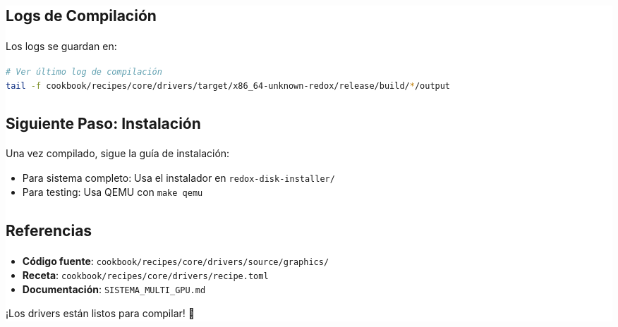 ## Logs de Compilación

Los logs se guardan en:
```bash
# Ver último log de compilación
tail -f cookbook/recipes/core/drivers/target/x86_64-unknown-redox/release/build/*/output
```

## Siguiente Paso: Instalación

Una vez compilado, sigue la guía de instalación:
- Para sistema completo: Usa el instalador en `redox-disk-installer/`
- Para testing: Usa QEMU con `make qemu`

## Referencias

- **Código fuente**: `cookbook/recipes/core/drivers/source/graphics/`
- **Receta**: `cookbook/recipes/core/drivers/recipe.toml`
- **Documentación**: `SISTEMA_MULTI_GPU.md`

¡Los drivers están listos para compilar! 🚀

